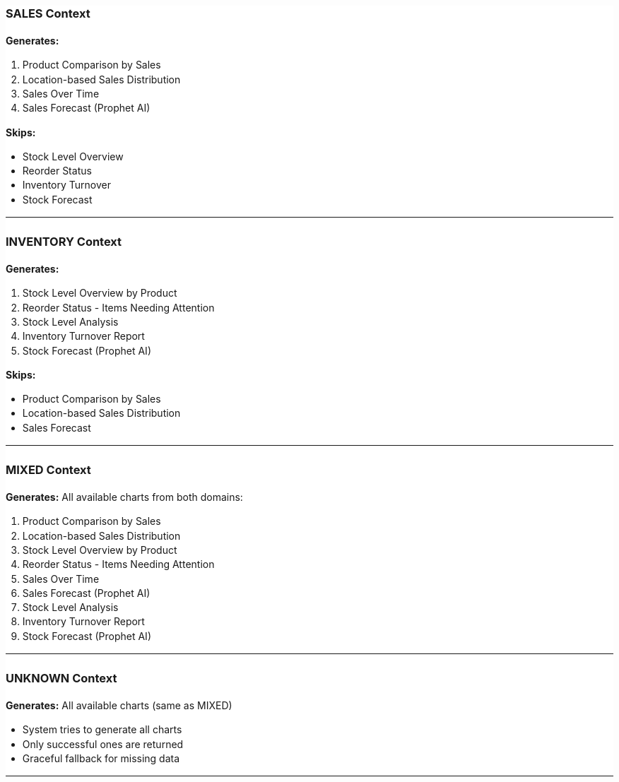 ### SALES Context
**Generates:**
1. Product Comparison by Sales
2. Location-based Sales Distribution
3. Sales Over Time
4. Sales Forecast (Prophet AI)

**Skips:**
- Stock Level Overview
- Reorder Status
- Inventory Turnover
- Stock Forecast

---

### INVENTORY Context
**Generates:**
1. Stock Level Overview by Product
2. Reorder Status - Items Needing Attention
3. Stock Level Analysis
4. Inventory Turnover Report
5. Stock Forecast (Prophet AI)

**Skips:**
- Product Comparison by Sales
- Location-based Sales Distribution
- Sales Forecast

---

### MIXED Context
**Generates:**
All available charts from both domains:
1. Product Comparison by Sales
2. Location-based Sales Distribution
3. Stock Level Overview by Product
4. Reorder Status - Items Needing Attention
5. Sales Over Time
6. Sales Forecast (Prophet AI)
7. Stock Level Analysis
8. Inventory Turnover Report
9. Stock Forecast (Prophet AI)

---

### UNKNOWN Context
**Generates:**
All available charts (same as MIXED)
- System tries to generate all charts
- Only successful ones are returned
- Graceful fallback for missing data

---